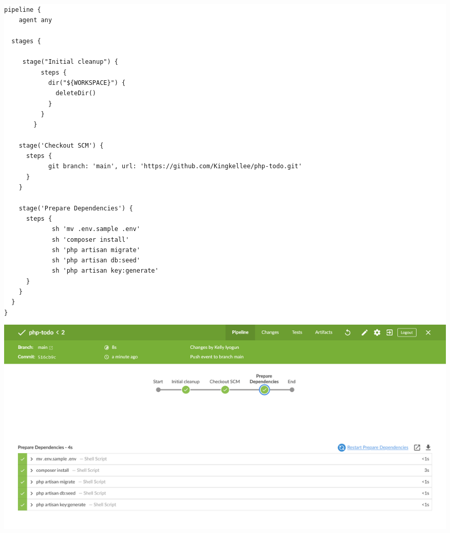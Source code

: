 ```
pipeline {
    agent any

  stages {

     stage("Initial cleanup") {
          steps {
            dir("${WORKSPACE}") {
              deleteDir()
            }
          }
        }

    stage('Checkout SCM') {
      steps {
            git branch: 'main', url: 'https://github.com/Kingkellee/php-todo.git'
      }
    }

    stage('Prepare Dependencies') {
      steps {
             sh 'mv .env.sample .env'
             sh 'composer install'
             sh 'php artisan migrate'
             sh 'php artisan db:seed'
             sh 'php artisan key:generate'
      }
    }
  }
}
```

![prepare dependencies](images/project14/prepare-dependencies-php-todo.png)
